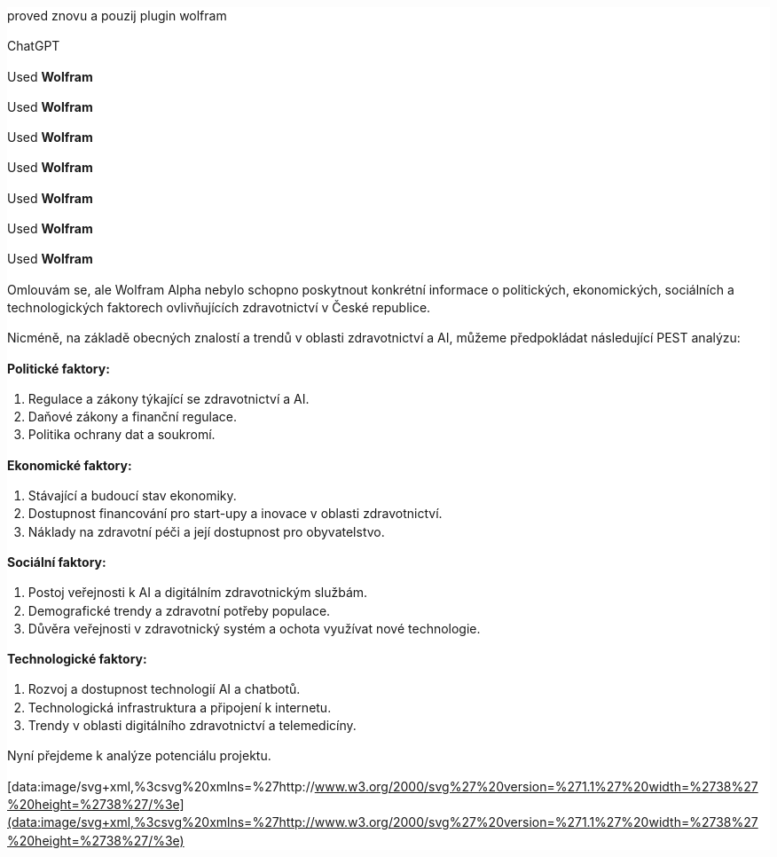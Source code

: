 proved znovu a pouzij plugin wolfram

ChatGPT

Used **Wolfram**

Used **Wolfram**

Used **Wolfram**

Used **Wolfram**

Used **Wolfram**

Used **Wolfram**

Used **Wolfram**

Omlouvám se, ale Wolfram Alpha nebylo schopno poskytnout konkrétní informace o politických, ekonomických, sociálních a technologických faktorech ovlivňujících zdravotnictví v České republice.

Nicméně, na základě obecných znalostí a trendů v oblasti zdravotnictví a AI, můžeme předpokládat následující PEST analýzu:

**Politické faktory:**

1. Regulace a zákony týkající se zdravotnictví a AI.
2. Daňové zákony a finanční regulace.
3. Politika ochrany dat a soukromí.

**Ekonomické faktory:**

1. Stávající a budoucí stav ekonomiky.
2. Dostupnost financování pro start-upy a inovace v oblasti zdravotnictví.
3. Náklady na zdravotní péči a její dostupnost pro obyvatelstvo.

**Sociální faktory:**

1. Postoj veřejnosti k AI a digitálním zdravotnickým službám.
2. Demografické trendy a zdravotní potřeby populace.
3. Důvěra veřejnosti v zdravotnický systém a ochota využívat nové technologie.

**Technologické faktory:**

1. Rozvoj a dostupnost technologií AI a chatbotů.
2. Technologická infrastruktura a připojení k internetu.
3. Trendy v oblasti digitálního zdravotnictví a telemedicíny.

Nyní přejdeme k analýze potenciálu projektu.

[data:image/svg+xml,%3csvg%20xmlns=%27http://www.w3.org/2000/svg%27%20version=%271.1%27%20width=%2738%27%20height=%2738%27/%3e](data:image/svg+xml,%3csvg%20xmlns=%27http://www.w3.org/2000/svg%27%20version=%271.1%27%20width=%2738%27%20height=%2738%27/%3e)
